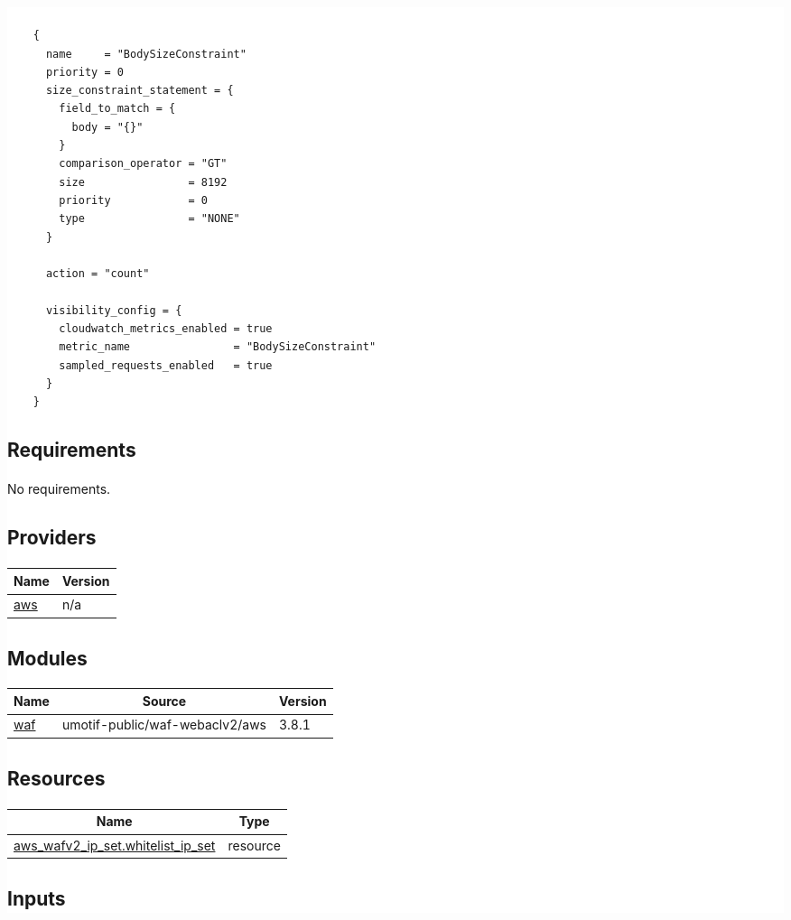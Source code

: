 ```

    {
      name     = "BodySizeConstraint"
      priority = 0
      size_constraint_statement = {
        field_to_match = {
          body = "{}"
        }
        comparison_operator = "GT"
        size                = 8192
        priority            = 0
        type                = "NONE"
      }

      action = "count"

      visibility_config = {
        cloudwatch_metrics_enabled = true
        metric_name                = "BodySizeConstraint"
        sampled_requests_enabled   = true
      }
    }
```


## Requirements

No requirements.

## Providers

| Name | Version |
|------|---------|
| <a name="provider_aws"></a> [aws](#provider\_aws) | n/a |

## Modules

| Name | Source | Version |
|------|--------|---------|
| <a name="module_waf"></a> [waf](#module\_waf) | umotif-public/waf-webaclv2/aws | 3.8.1 |

## Resources

| Name | Type |
|------|------|
| [aws_wafv2_ip_set.whitelist_ip_set](https://registry.terraform.io/providers/hashicorp/aws/latest/docs/resources/wafv2_ip_set) | resource |

## Inputs
